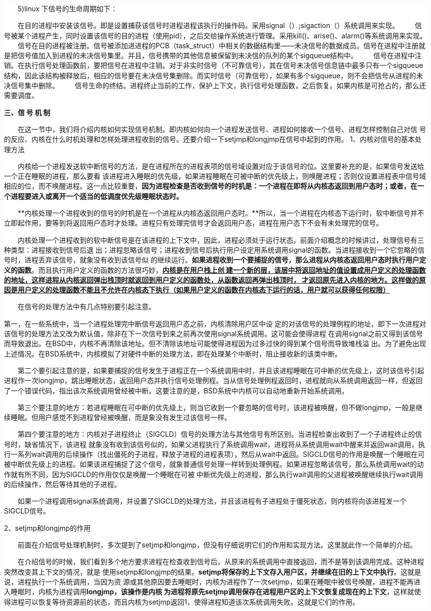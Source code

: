 　　5)linux 下信号的生命周期如下：

　　在目的进程中安装该信号。即是设置捕获该信号时进程进程该执行的操作码。采用signal（）;sigaction（）系统调用来实现。
　　信号被某个进程产生，同时设置该信号的目的进程（使用pid），之后交给操作系统进行管理。采用kill()、arise()、alarm()等系统调用来实现。
　　信号在目的进程被注册。信号被添加进进程的PCB（task_struct）中相关的数据结构里——未决信号的数据成员。信号在进程中注册就是把信号值加入到进程的未决信号集里。并且，信号携带的其他信息被保留到未决信的队列的某个sigqueue结构中。
　　信号在进程中注销。在执行信号处理函数前，要把信号在进程中注销。对于非实时信号（不可靠信号），其在信号未决信号信息链中最多只有一个sigqueue结构，因此该结构被释放后，相应的信号要在未决信号集删除。而实时信号（可靠信号），如果有多个sigqueue，则不会把信号从进程的未决信号集中删除。
　　信号生命的终结。进程终止当前的工作，保护上下文，执行信号处理函数，之后恢复。如果内核是可抢占的，那么还需要调度。

**三、信 号 机 制**

　　在这一节中，我们将介绍内核如何实现信号机制。即内核如何向一个进程发送信号、进程如何接收一个信号、进程怎样控制自己对信 号的反应、内核在什么时机处理和怎样处理进程收到的信号。还要介绍一下setjmp和longjmp在信号中起到的作用。
1、内核对信号的基本处理方法

　　内核给一个进程发送软中断信号的方法，是在进程所在的进程表项的信号域设置对应于该信号的位。这里要补充的是，如果信号发送给一个正在睡眠的进程，那么要看 该进程进入睡眠的优先级，如果进程睡眠在可被中断的优先级上，则唤醒进程；否则仅设置进程表中信号域相应的位，而不唤醒进程。这一点比较重要，**因为进程检查是否收到信号的时机是：一个进程在即将从内核态返回到用户态时；或者，在一个进程要进入或离开一个适当的低调度优先级睡眠状态时。**

　　**内核处理一个进程收到的信号的时机是在一个进程从内核态返回用户态时。**所以，当一个进程在内核态下运行时，软中断信号并不立即起作用，要等到将返回用户态时才处理。进程只有处理完信号才会返回用户态，进程在用户态下不会有未处理完的信号。

　　内核处理一个进程收到的软中断信号是在该进程的上下文中，因此，进程必须处于运行状态。前面介绍概念的时候讲过，处理信号有三种类型：进程接收到信号后退 出；进程忽略该信号；进程收到信号后执行用户设定用系统调用signal的函数。当进程接收到一个它忽略的信号时，进程丢弃该信号，就象没有收到该信号似 的继续运行。**如果进程收到一个要捕捉的信号，那么进程从内核态返回用户态时执行用户定义的函数**。而且执行用户定义的函数的方法很巧妙，[**内核是在用户栈上创 建一个新的层，该层中将返回地址的值设置成用户定义的处理函数的地址，这样进程从内核返回弹出栈顶时就返回到用户定义的函数处，从函数返回再弹出栈顶时， 才返回原先进入内核的地方。这样做的原因是用户定义的处理函数不能且不允许在内核态下执行（如果用户定义的函数在内核态下运行的话，用户就可以获得任何权限）**]()



　　在信号的处理方法中有几点特别要引起注意。

​        第一，在一些系统中，当一个进程处理完中断信号返回用户态之前，内核清除用户区中设 定的对该信号的处理例程的地址，即下一次进程对该信号的处理方法又改为默认值，除非在下一次信号到来之前再次使用signal系统调用。这可能会使得进程 在调用signal之前又得到该信号而导致退出。在BSD中，内核不再清除该地址。但不清除该地址可能使得进程因为过多过快的得到某个信号而导致堆栈溢 出。为了避免出现上述情况。在BSD系统中，内核模拟了对硬件中断的处理方法，即在处理某个中断时，阻止接收新的该类中断。

　　第二个要引起注意的是，如果要捕捉的信号发生于进程正在一个系统调用中时，并且该进程睡眠在可中断的优先级上，这时该信号引起进程作一次longjmp，跳出睡眠状态，返回用户态并执行信号处理例程。当从信号处理例程返回时，进程就向从系统调用返回一样，但返回了一个错误代码，指出该次系统调用曾经被中断。这要注意的是，BSD系统中内核可以自动地重新开始系统调用。

　　第三个要注意的地方：若进程睡眠在可中断的优先级上，则当它收到一个要忽略的信号时，该进程被唤醒，但不做longjmp，一般是继续睡眠。但用户感觉不到进程曾经被唤醒，而是象没有发生过该信号一样。

　　第四个要注意的地方：内核对子进程终止（SIGCLD）信号的处理方法与其他信号有所区别。当进程检查出收到了一个子进程终止的信号时，缺省情况下，该进程 就象没有收到该信号似的，如果父进程执行了系统调用wait，进程将从系统调用wait中醒来并返回wait调用，执行一系列wait调用的后续操作（找出僵死的子进程，释放子进程的进程表项），然后从wait中返回。SIGCLD信号的作用是唤醒一个睡眠在可被中断优先级上的进程。如果该进程捕捉了这个信号，就象普通信号处理一样转到处理例程。如果进程忽略该信号，那么系统调用wait的动作就有所不同，因为SIGCLD的作用仅仅是唤醒一个睡眠在可被 中断优先级上的进程，那么执行wait调用的父进程被唤醒继续执行wait调用的后续操作，然后等待其他的子进程。

　　如果一个进程调用signal系统调用，并设置了SIGCLD的处理方法，并且该进程有子进程处于僵死状态，则内核将向该进程发一个SIGCLD信号。 



2、setjmp和longjmp的作用

　　前面在介绍信号处理机制时，多次提到了setjmp和longjmp，但没有仔细说明它们的作用和实现方法。这里就此作一个简单的介绍。

　　在介绍信号的时候，我们看到多个地方要求进程在检查收到信号后，从原来的系统调用中直接返回，而不是等到该调用完成。这种进程突然改变其上下文的情况，就是 使用setjmp和longjmp的结果。**setjmp将保存的上下文存入用户区，并继续在旧的上下文中执行**。这就是说，进程执行一个系统调用，当因为资 源或其他原因要去睡眠时，内核为进程作了一次setjmp，如果在睡眠中被信号唤醒，进程不能再进入睡眠时，内核为进程调用**longjmp，该操作是内核 为进程将原先setjmp调用保存在进程用户区的上下文恢复成现在的上下文**，这样就使得进程可以恢复等待资源前的状态，而且内核为setjmp返回1，使得进程知道该次系统调用失败。这就是它们的作用。